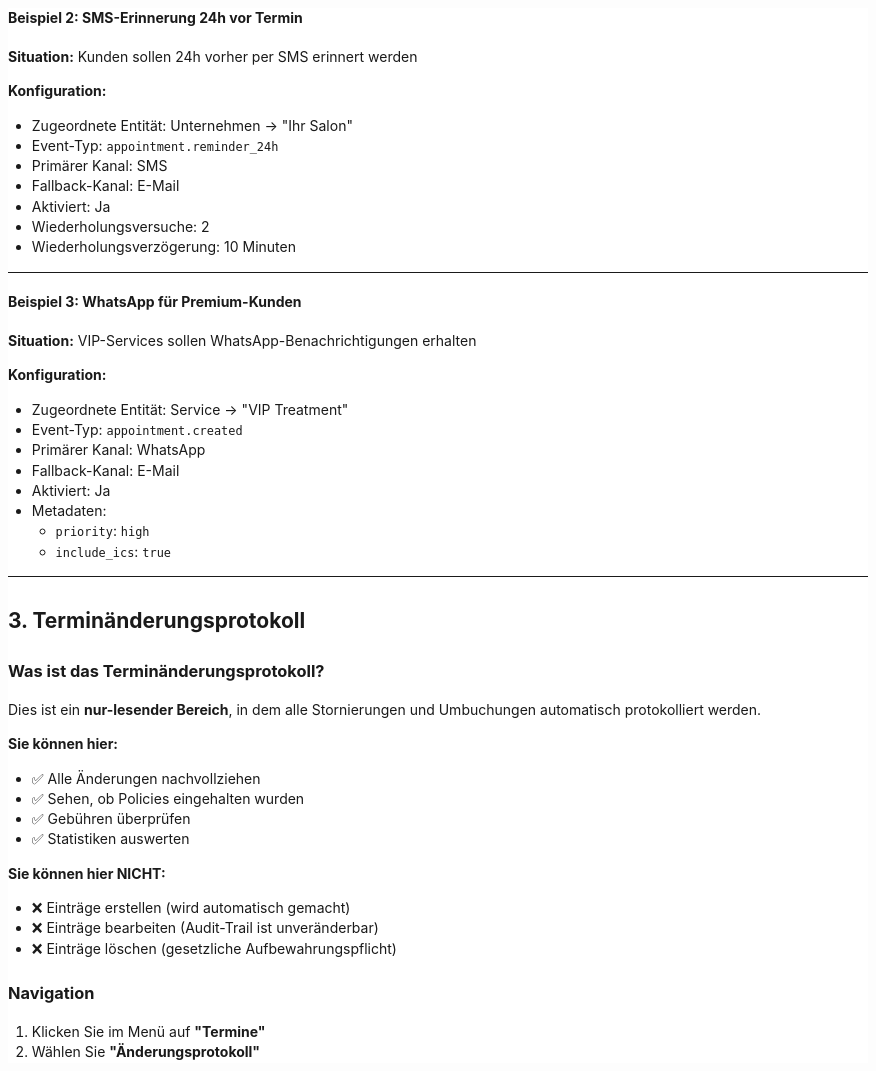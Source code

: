 
#### Beispiel 2: SMS-Erinnerung 24h vor Termin

**Situation:** Kunden sollen 24h vorher per SMS erinnert werden

**Konfiguration:**
- Zugeordnete Entität: Unternehmen → "Ihr Salon"
- Event-Typ: `appointment.reminder_24h`
- Primärer Kanal: SMS
- Fallback-Kanal: E-Mail
- Aktiviert: Ja
- Wiederholungsversuche: 2
- Wiederholungsverzögerung: 10 Minuten

---

#### Beispiel 3: WhatsApp für Premium-Kunden

**Situation:** VIP-Services sollen WhatsApp-Benachrichtigungen erhalten

**Konfiguration:**
- Zugeordnete Entität: Service → "VIP Treatment"
- Event-Typ: `appointment.created`
- Primärer Kanal: WhatsApp
- Fallback-Kanal: E-Mail
- Aktiviert: Ja
- Metadaten:
  - `priority`: `high`
  - `include_ics`: `true`

---

## 3. Terminänderungsprotokoll

### Was ist das Terminänderungsprotokoll?

Dies ist ein **nur-lesender Bereich**, in dem alle Stornierungen und Umbuchungen automatisch protokolliert werden.

**Sie können hier:**
- ✅ Alle Änderungen nachvollziehen
- ✅ Sehen, ob Policies eingehalten wurden
- ✅ Gebühren überprüfen
- ✅ Statistiken auswerten

**Sie können hier NICHT:**
- ❌ Einträge erstellen (wird automatisch gemacht)
- ❌ Einträge bearbeiten (Audit-Trail ist unveränderbar)
- ❌ Einträge löschen (gesetzliche Aufbewahrungspflicht)

### Navigation

1. Klicken Sie im Menü auf **"Termine"**
2. Wählen Sie **"Änderungsprotokoll"**
